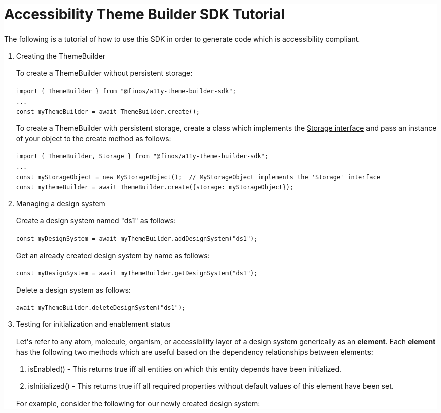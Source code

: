 # Accessibility Theme Builder SDK Tutorial

The following is a tutorial of how to use this SDK in order to generate code which is accessibility compliant.

1. Creating the ThemeBuilder

   To create a ThemeBuilder without persistent storage:
   
   ```
   import { ThemeBuilder } from "@finos/a11y-theme-builder-sdk";
   ...
   const myThemeBuilder = await ThemeBuilder.create();
   ```
   
   To create a ThemeBuilder with persistent storage, create a class which implements the [Storage interface](./src/storage/interface.ts) and pass an instance of your object to the create method as follows:
   
   ```
   import { ThemeBuilder, Storage } from "@finos/a11y-theme-builder-sdk";
   ...
   const myStorageObject = new MyStorageObject();  // MyStorageObject implements the 'Storage' interface
   const myThemeBuilder = await ThemeBuilder.create({storage: myStorageObject});
   ```

2. Managing a design system

   Create a design system named "ds1" as follows:
   
   ```
   const myDesignSystem = await myThemeBuilder.addDesignSystem("ds1");
   ```
   
   Get an already created design system by name as follows:
   
   ```
   const myDesignSystem = await myThemeBuilder.getDesignSystem("ds1");
   ```
   
   Delete a design system as follows:
   
   ```
   await myThemeBuilder.deleteDesignSystem("ds1");
   ```

3. Testing for initialization and enablement status
   
   Let's refer to any atom, molecule, organism, or accessibility layer of a design system generically as an **element**.  Each **element** has the following two methods which are useful based on the dependency relationships between elements:
      
   1. isEnabled() - This returns true iff all entities on which this entity depends have been initialized.
 
   2. isInitialized() - This returns true iff all required properties without default values of this element have been set.

   For example, consider the following for our newly created design system:
   